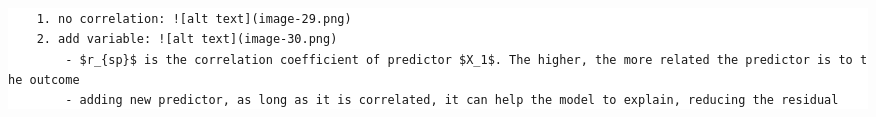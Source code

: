        1. no correlation: ![alt text](image-29.png)
        2. add variable: ![alt text](image-30.png)
            - $r_{sp}$ is the correlation coefficient of predictor $X_1$. The higher, the more related the predictor is to the outcome
            - adding new predictor, as long as it is correlated, it can help the model to explain, reducing the residual